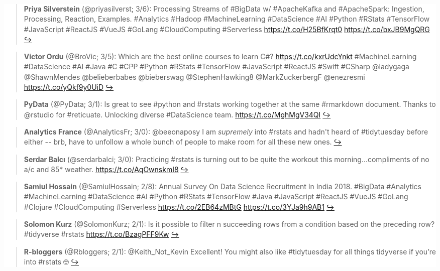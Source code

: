 


> **Priya Silverstein** (@priyasilverst; 3/6): Processing Streams of #BigData w/ #ApacheKafka and #ApacheSpark:  Ingestion, Processing, Reaction, Examples. #Analytics #Hadoop #MachineLearning #DataScience #AI #Python #RStats #TensorFlow #JavaScript #ReactJS #VueJS #GoLang #CloudComputing #Serverless 
https://t.co/H25BfKrqt0 https://t.co/bxJB9MgQRG  [&#8618;](https://twitter.com/dataandme/status/1013126530896203777)




> **Victor Ordu** (@BroVic; 3/5): Which are the best online courses to learn C#?
https://t.co/kxrUdcYnkt
#MachineLearning #DataScience #AI #Java #C #CPP #Python #RStats #TensorFlow #JavaScript #ReactJS #Swift #CSharp @ladygaga
@ShawnMendes @belieberbabes @bieberswag
@StephenHawking8 @MarkZuckerbergF @enezresmi https://t.co/yQkf9y0UiD  [&#8618;](https://twitter.com/dataandme/status/1013045740246093827)




> **PyData** (@PyData; 3/1): Is great to see #python and #rstats working together at the same #rmarkdown document. Thanks to @rstudio for #reticuate. Unlocking diverse #DataScience team. https://t.co/MghMgV34QI  [&#8618;](https://twitter.com/dataandme/status/1013081036593524736)




> **Analytics France** (@AnalyticsFr; 3/0): @beeonaposy I am *supremely* into #rstats and hadn't heard of #tidytuesday before either -- brb, have to unfollow a whole bunch of people to make room for all these new ones.  [&#8618;](https://twitter.com/dataandme/status/1013111207052627968)




> **Serdar Balcı** (@serdarbalci; 3/0): Practicing #rstats is turning out to be quite the workout this morning...compliments of no a/c and 85* weather. https://t.co/AqOwnskmI8  [&#8618;](https://twitter.com/dataandme/status/1013066624071593985)




> **Samiul Hossain** (@SamiulHossain; 2/8): Annual Survey On Data Science Recruitment In India 2018. #BigData #Analytics #MachineLearning #DataScience #AI #Python #RStats #TensorFlow #Java #JavaScript #ReactJS #VueJS #GoLang #Clojure #CloudComputing #Serverless 
https://t.co/2EB64zMBtG https://t.co/3YJa9h9AB1  [&#8618;](https://twitter.com/dataandme/status/1013127038193029120)




> **Solomon Kurz** (@SolomonKurz; 2/1): Is it possible to filter n succeeding rows from a condition based on the preceding row? #tidyverse #rstats https://t.co/BzagPFF9Kw  [&#8618;](https://twitter.com/dataandme/status/1013125143252684800)




> **R-bloggers** (@Rbloggers; 2/1): @Keith_Not_Kevin Excellent! You might also like #tidytuesday for all things tidyverse if you’re into #rstats 🤓  [&#8618;](https://twitter.com/dataandme/status/1013108596605939713)
